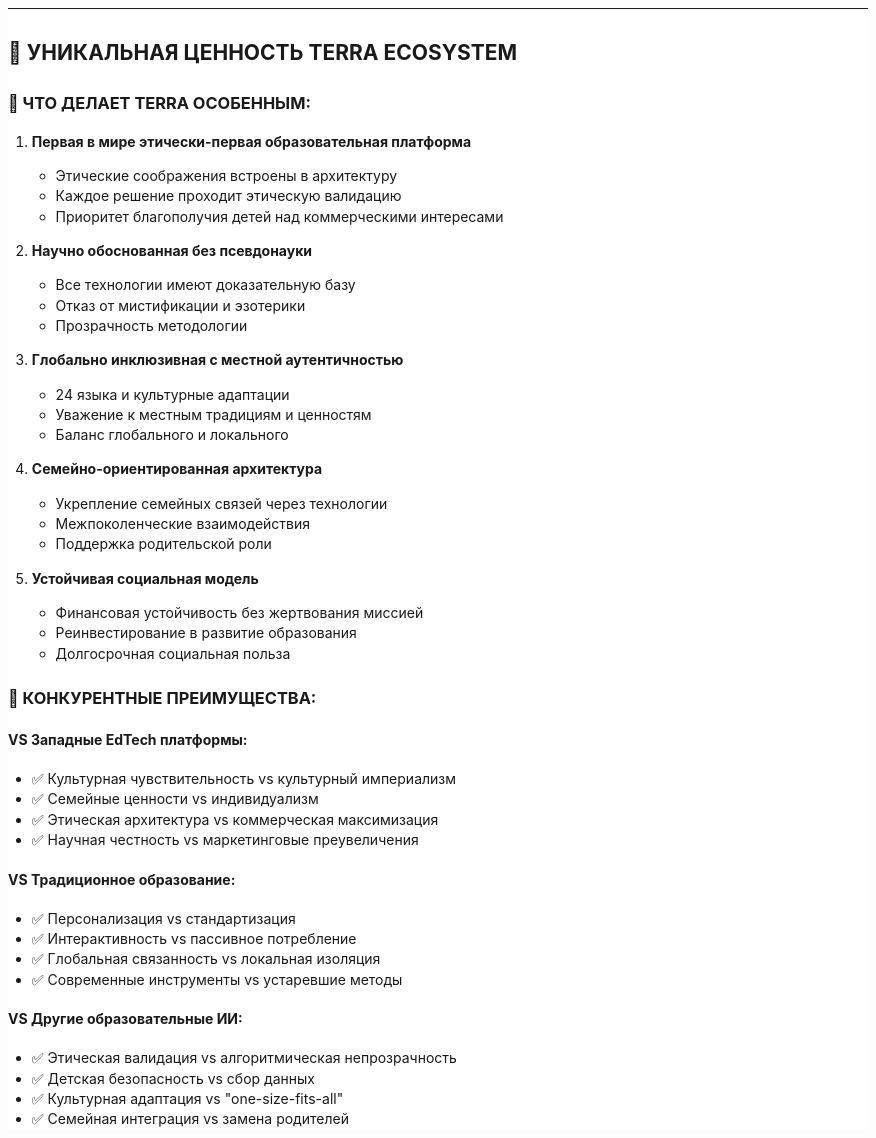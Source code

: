 ***

## 🌟 УНИКАЛЬНАЯ ЦЕННОСТЬ TERRA ECOSYSTEM

### **💎 ЧТО ДЕЛАЕТ TERRA ОСОБЕННЫМ:**

1. **Первая в мире этически-первая образовательная платформа**

   * Этические соображения встроены в архитектуру
   * Каждое решение проходит этическую валидацию
   * Приоритет благополучия детей над коммерческими интересами

2. **Научно обоснованная без псевдонауки**

   * Все технологии имеют доказательную базу
   * Отказ от мистификации и эзотерики
   * Прозрачность методологии

3. **Глобально инклюзивная с местной аутентичностью**

   * 24 языка и культурные адаптации
   * Уважение к местным традициям и ценностям
   * Баланс глобального и локального

4. **Семейно-ориентированная архитектура**

   * Укрепление семейных связей через технологии
   * Межпоколенческие взаимодействия
   * Поддержка родительской роли

5. **Устойчивая социальная модель**

   * Финансовая устойчивость без жертвования миссией
   * Реинвестирование в развитие образования
   * Долгосрочная социальная польза

### **🚀 КОНКУРЕНТНЫЕ ПРЕИМУЩЕСТВА:**

#### **VS Западные EdTech платформы:**

* ✅ Культурная чувствительность vs культурный империализм
* ✅ Семейные ценности vs индивидуализм
* ✅ Этическая архитектура vs коммерческая максимизация
* ✅ Научная честность vs маркетинговые преувеличения

#### **VS Традиционное образование:**

* ✅ Персонализация vs стандартизация
* ✅ Интерактивность vs пассивное потребление
* ✅ Глобальная связанность vs локальная изоляция
* ✅ Современные инструменты vs устаревшие методы

#### **VS Другие образовательные ИИ:**

* ✅ Этическая валидация vs алгоритмическая непрозрачность
* ✅ Детская безопасность vs сбор данных
* ✅ Культурная адаптация vs "one-size-fits-all"
* ✅ Семейная интеграция vs замена родителей
